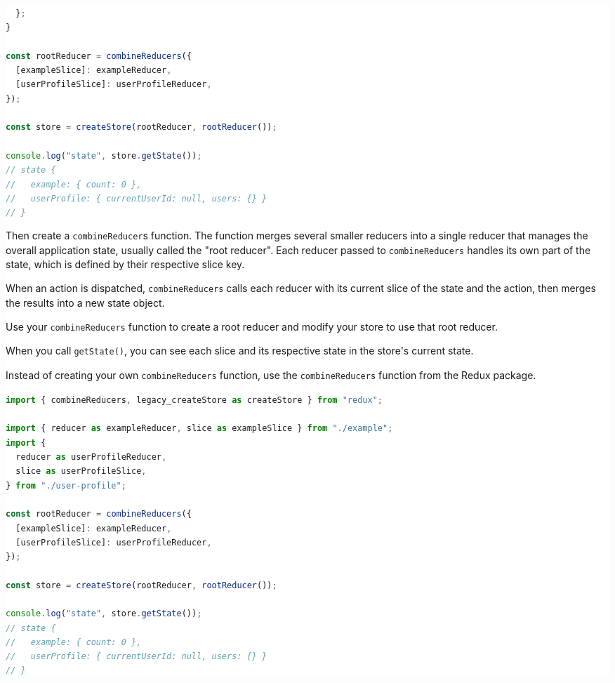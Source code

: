 ```js
  };
}

const rootReducer = combineReducers({
  [exampleSlice]: exampleReducer,
  [userProfileSlice]: userProfileReducer,
});

const store = createStore(rootReducer, rootReducer());

console.log("state", store.getState());
// state {
//   example: { count: 0 },
//   userProfile: { currentUserId: null, users: {} }
// }
```

Then create a `combineReducer`s function. The function merges several smaller reducers into a single reducer that manages the overall application state, usually called the "root reducer". Each reducer passed to `combineReducers` handles its own part of the state, which is defined by their respective slice key.

When an action is dispatched, `combineReducers` calls each reducer with its current slice of the state and the action, then merges the results into a new state object.

Use your `combineReducers` function to create a root reducer and modify your store to use that root reducer.

When you call `getState()`, you can see each slice and its respective state in the store's current state.

Instead of creating your own `combineReducers` function, use the `combineReducers` function from the Redux package.

```js
import { combineReducers, legacy_createStore as createStore } from "redux";

import { reducer as exampleReducer, slice as exampleSlice } from "./example";
import {
  reducer as userProfileReducer,
  slice as userProfileSlice,
} from "./user-profile";

const rootReducer = combineReducers({
  [exampleSlice]: exampleReducer,
  [userProfileSlice]: userProfileReducer,
});

const store = createStore(rootReducer, rootReducer());

console.log("state", store.getState());
// state {
//   example: { count: 0 },
//   userProfile: { currentUserId: null, users: {} }
// }
```
